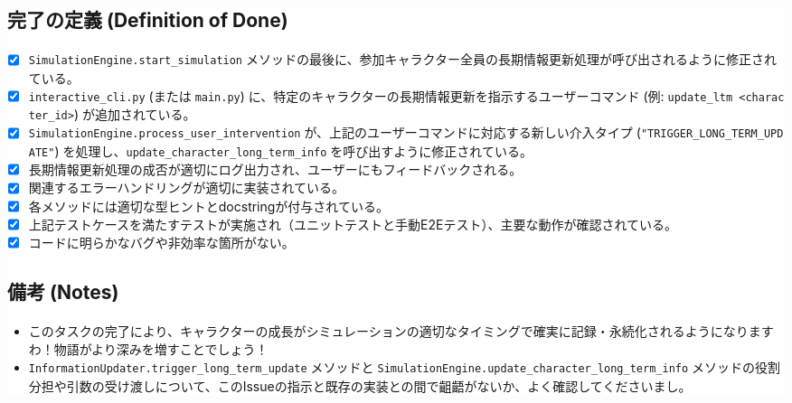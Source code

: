 ## 完了の定義 (Definition of Done)

* [x] `SimulationEngine.start_simulation` メソッドの最後に、参加キャラクター全員の長期情報更新処理が呼び出されるように修正されている。
* [x] `interactive_cli.py` (または `main.py`) に、特定のキャラクターの長期情報更新を指示するユーザーコマンド (例: `update_ltm <character_id>`) が追加されている。
* [x] `SimulationEngine.process_user_intervention` が、上記のユーザーコマンドに対応する新しい介入タイプ (`"TRIGGER_LONG_TERM_UPDATE"`) を処理し、`update_character_long_term_info` を呼び出すように修正されている。
* [x] 長期情報更新処理の成否が適切にログ出力され、ユーザーにもフィードバックされる。
* [x] 関連するエラーハンドリングが適切に実装されている。
* [x] 各メソッドには適切な型ヒントとdocstringが付与されている。
* [x] 上記テストケースを満たすテストが実施され（ユニットテストと手動E2Eテスト）、主要な動作が確認されている。
* [x] コードに明らかなバグや非効率な箇所がない。

## 備考 (Notes)

* このタスクの完了により、キャラクターの成長がシミュレーションの適切なタイミングで確実に記録・永続化されるようになりますわ！物語がより深みを増すことでしょう！
* `InformationUpdater.trigger_long_term_update` メソッドと `SimulationEngine.update_character_long_term_info` メソッドの役割分担や引数の受け渡しについて、このIssueの指示と既存の実装との間で齟齬がないか、よく確認してくださいまし。